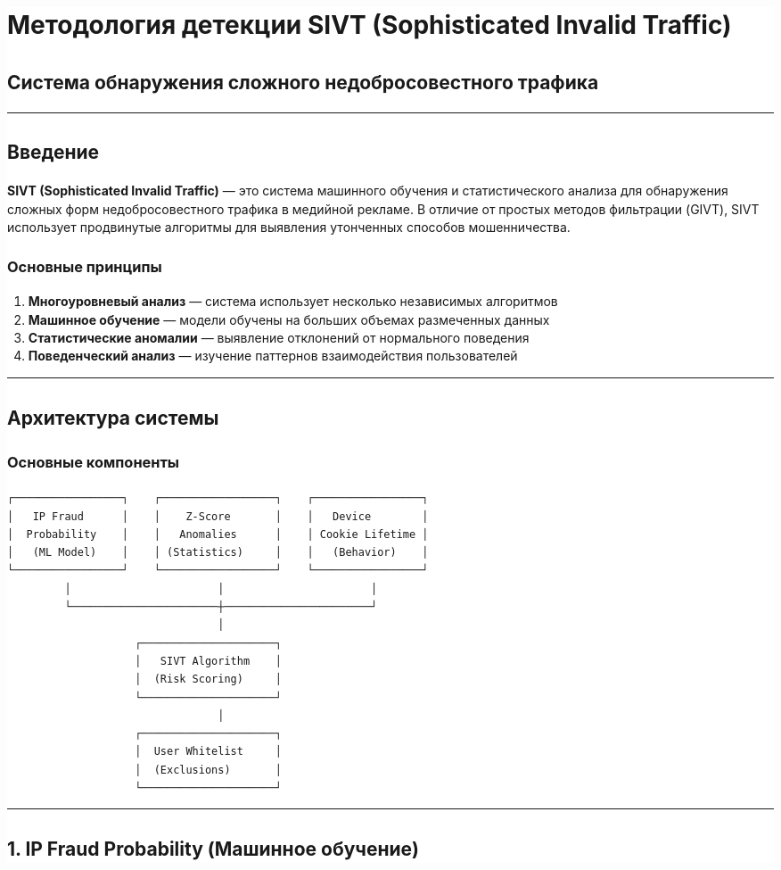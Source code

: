 # Методология детекции SIVT (Sophisticated Invalid Traffic)
## Система обнаружения сложного недобросовестного трафика

---

## Введение

**SIVT (Sophisticated Invalid Traffic)** — это система машинного обучения и статистического анализа для обнаружения сложных форм недобросовестного трафика в медийной рекламе. В отличие от простых методов фильтрации (GIVT), SIVT использует продвинутые алгоритмы для выявления утонченных способов мошенничества.

### Основные принципы

1. **Многоуровневый анализ** — система использует несколько независимых алгоритмов
2. **Машинное обучение** — модели обучены на больших объемах размеченных данных
3. **Статистические аномалии** — выявление отклонений от нормального поведения
4. **Поведенческий анализ** — изучение паттернов взаимодействия пользователей

---

## Архитектура системы

### Основные компоненты

```
┌─────────────────┐    ┌──────────────────┐    ┌─────────────────┐
│   IP Fraud      │    │    Z-Score       │    │   Device        │
│  Probability    │    │   Anomalies      │    │ Cookie Lifetime │
│   (ML Model)    │    │ (Statistics)     │    │   (Behavior)    │
└─────────────────┘    └──────────────────┘    └─────────────────┘
         │                       │                       │
         └───────────────────────┼───────────────────────┘
                                 │
                    ┌─────────────────────┐
                    │   SIVT Algorithm    │
                    │  (Risk Scoring)     │
                    └─────────────────────┘
                                 │
                    ┌─────────────────────┐
                    │  User Whitelist     │
                    │  (Exclusions)       │
                    └─────────────────────┘
```

---

## 1. IP Fraud Probability (Машинное обучение)
